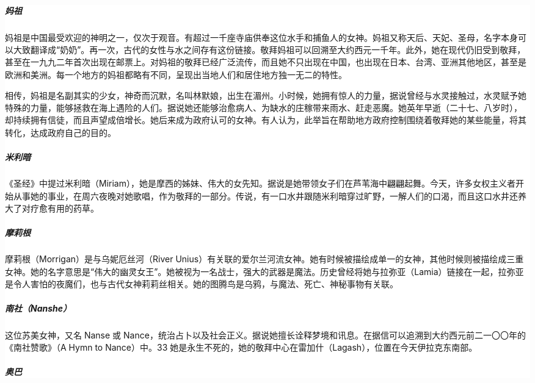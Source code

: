 ##### 妈祖

妈祖是中国最受欢迎的神明之一，仅次于观音。有超过一千座寺庙供奉这位水手和捕鱼人的女神。妈祖又称天后、天妃、圣母，名字本身可以大致翻译成“奶奶”。再一次，古代的女性与水之间存有这份链接。敬拜妈祖可以回溯至大约西元一千年。此外，她在现代仍旧受到敬拜，甚至在一九九二年首次出现在邮票上。对妈祖的敬拜已经广泛流传，而且她不只出现在中国，也出现在日本、台湾、亚洲其他地区，甚至是欧洲和美洲。每一个地方的妈祖都略有不同，呈现出当地人们和居住地方独一无二的特性。

相传，妈祖是名副其实的少女，神奇而沉默，名叫林默娘，出生在湄州。小时候，她拥有惊人的力量，据说曾经与水灵接触过，水灵赋予她特殊的力量，能够拯救在海上遇险的人们。据说她还能够治愈病人、为缺水的庄稼带来雨水、赶走恶魔。她英年早逝（二十七、八岁时），却持续拥有信徒，而且声望成倍增长。她后来成为政府认可的女神。有人认为，此举旨在帮助地方政府控制围绕着敬拜她的某些能量，将其转化，达成政府自己的目的。

##### 米利暗

《圣经》中提过米利暗（Miriam），她是摩西的姊妹、伟大的女先知。据说是她带领女子们在芦苇海中翩翩起舞。今天，许多女权主义者开始从事她的事业，在周六夜晚对她歌唱，作为敬拜的一部分。传说，有一口水井跟随米利暗穿过旷野，一解人们的口渴，而且这口水井还养大了对疗愈有用的药草。

##### 摩莉根

摩莉根（Morrigan）是与乌妮厄丝河（River Unius）有关联的爱尔兰河流女神。她有时候被描绘成单一的女神，其他时候则被描绘成三重女神。她的名字意思是“伟大的幽灵女王”。她被视为一名战士，强大的武器是魔法。历史曾经将她与拉弥亚（Lamia）链接在一起，拉弥亚是令人害怕的夜魔们，也与古代女神莉莉丝相关。她的图腾鸟是乌鸦，与魔法、死亡、神秘事物有关联。

##### 南社（Nanshe）

这位苏美女神，又名 Nanse 或 Nance，统治占卜以及社会正义。据说她擅长诠释梦境和讯息。在据信可以追溯到大约西元前二一〇〇年的《南社赞歌》（A Hymn to Nance）中。33 她是永生不死的，她的敬拜中心在雷加什（Lagash），位置在今天伊拉克东南部。

##### 奥巴

